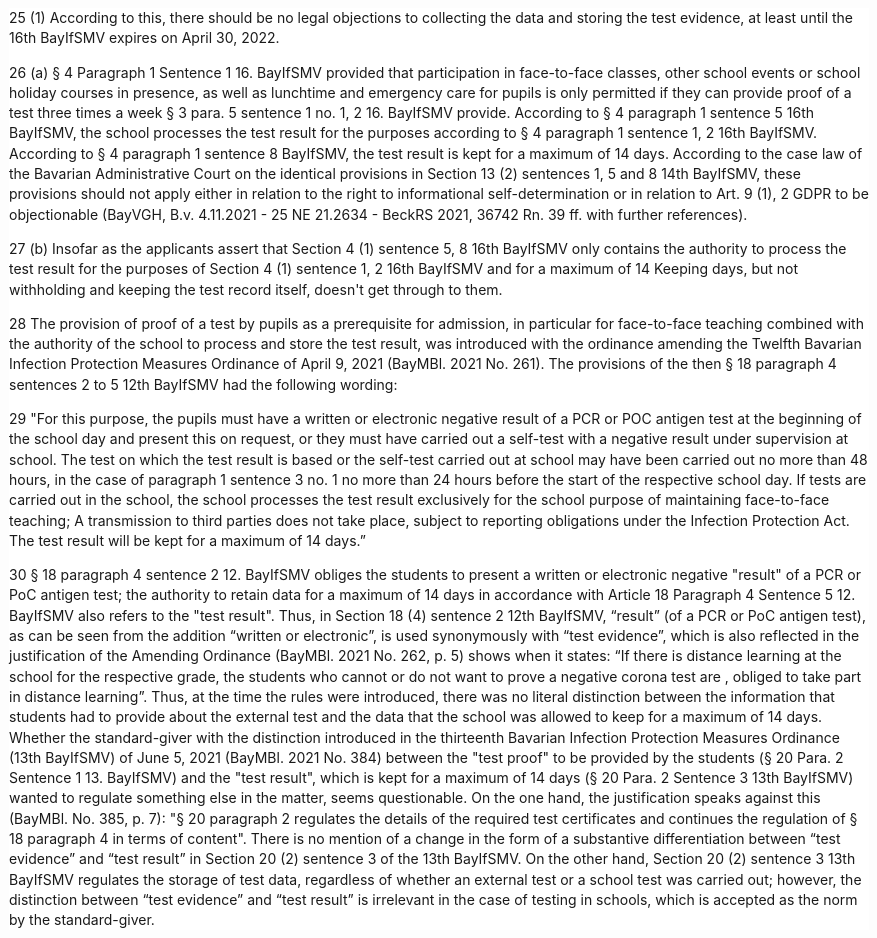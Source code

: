 25
(1) According to this, there should be no legal objections to collecting the data and storing the test evidence, at least until the 16th BayIfSMV expires on April 30, 2022.

26
(a) § 4 Paragraph 1 Sentence 1 16. BayIfSMV provided that participation in face-to-face classes, other school events or school holiday courses in presence, as well as lunchtime and emergency care for pupils is only permitted if they can provide proof of a test three times a week § 3 para. 5 sentence 1 no. 1, 2 16. BayIfSMV provide. According to § 4 paragraph 1 sentence 5 16th BayIfSMV, the school processes the test result for the purposes according to § 4 paragraph 1 sentence 1, 2 16th BayIfSMV. According to § 4 paragraph 1 sentence 8 BayIfSMV, the test result is kept for a maximum of 14 days. According to the case law of the Bavarian Administrative Court on the identical provisions in Section 13 (2) sentences 1, 5 and 8 14th BayIfSMV, these provisions should not apply either in relation to the right to informational self-determination or in relation to Art. 9 (1), 2 GDPR to be objectionable (BayVGH, B.v. 4.11.2021 - 25 NE 21.2634 - BeckRS 2021, 36742 Rn. 39 ff. with further references).

27
(b) Insofar as the applicants assert that Section 4 (1) sentence 5, 8 16th BayIfSMV only contains the authority to process the test result for the purposes of Section 4 (1) sentence 1, 2 16th BayIfSMV and for a maximum of 14 Keeping days, but not withholding and keeping the test record itself, doesn't get through to them.

28
The provision of proof of a test by pupils as a prerequisite for admission, in particular for face-to-face teaching combined with the authority of the school to process and store the test result, was introduced with the ordinance amending the Twelfth Bavarian Infection Protection Measures Ordinance of April 9, 2021 (BayMBl. 2021 No. 261). The provisions of the then § 18 paragraph 4 sentences 2 to 5 12th BayIfSMV had the following wording:

29
"For this purpose, the pupils must have a written or electronic negative result of a PCR or POC antigen test at the beginning of the school day and present this on request, or they must have carried out a self-test with a negative result under supervision at school. The test on which the test result is based or the self-test carried out at school may have been carried out no more than 48 hours, in the case of paragraph 1 sentence 3 no. 1 no more than 24 hours before the start of the respective school day. If tests are carried out in the school, the school processes the test result exclusively for the school purpose of maintaining face-to-face teaching; A transmission to third parties does not take place, subject to reporting obligations under the Infection Protection Act. The test result will be kept for a maximum of 14 days.”

30
§ 18 paragraph 4 sentence 2 12. BayIfSMV obliges the students to present a written or electronic negative "result" of a PCR or PoC antigen test; the authority to retain data for a maximum of 14 days in accordance with Article 18 Paragraph 4 Sentence 5 12. BayIfSMV also refers to the "test result". Thus, in Section 18 (4) sentence 2 12th BayIfSMV, “result” (of a PCR or PoC antigen test), as can be seen from the addition “written or electronic”, is used synonymously with “test evidence”, which is also reflected in the justification of the Amending Ordinance (BayMBl. 2021 No. 262, p. 5) shows when it states: “If there is distance learning at the school for the respective grade, the students who cannot or do not want to prove a negative corona test are , obliged to take part in distance learning”. Thus, at the time the rules were introduced, there was no literal distinction between the information that students had to provide about the external test and the data that the school was allowed to keep for a maximum of 14 days. Whether the standard-giver with the distinction introduced in the thirteenth Bavarian Infection Protection Measures Ordinance (13th BayIfSMV) of June 5, 2021 (BayMBl. 2021 No. 384) between the "test proof" to be provided by the students (§ 20 Para. 2 Sentence 1 13. BayIfSMV) and the "test result", which is kept for a maximum of 14 days (§ 20 Para. 2 Sentence 3 13th BayIfSMV) wanted to regulate something else in the matter, seems questionable. On the one hand, the justification speaks against this (BayMBl. No. 385, p. 7): "§ 20 paragraph 2 regulates the details of the required test certificates and continues the regulation of § 18 paragraph 4 in terms of content". There is no mention of a change in the form of a substantive differentiation between “test evidence” and “test result” in Section 20 (2) sentence 3 of the 13th BayIfSMV. On the other hand, Section 20 (2) sentence 3 13th BayIfSMV regulates the storage of test data, regardless of whether an external test or a school test was carried out; however, the distinction between “test evidence” and “test result” is irrelevant in the case of testing in schools, which is accepted as the norm by the standard-giver.
